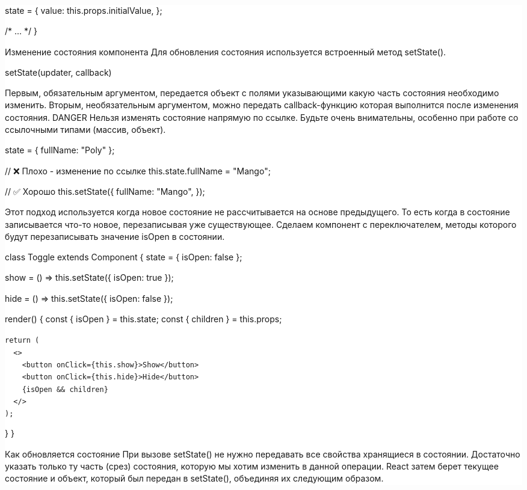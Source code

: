   state = {
    value: this.props.initialValue,
  };

  /* ... */
}

Изменение состояния компонента
Для обновления состояния используется встроенный метод setState().

setState(updater, callback)

Первым, обязательным аргументом, передается объект с полями указывающими какую часть состояния необходимо изменить.
Вторым, необязательным аргументом, можно передать callback-функцию которая выполнится после изменения состояния.
DANGER
Нельзя изменять состояние напрямую по ссылке. Будьте очень внимательны, особенно при работе со ссылочными типами (массив, объект).

state = { fullName: "Poly" };

// ❌ Плохо - изменение по ссылке
this.state.fullName = "Mango";

// ✅ Хорошо
this.setState({
  fullName: "Mango",
});

Этот подход используется когда новое состояние не рассчитывается на основе предыдущего. То есть когда в состояние записывается что-то новое, перезаписывая уже существующее. Сделаем компонент с переключателем, методы которого будут перезаписывать значение isOpen в состоянии.

class Toggle extends Component {
  state = { isOpen: false };

  show = () => this.setState({ isOpen: true });

  hide = () => this.setState({ isOpen: false });

  render() {
    const { isOpen } = this.state;
    const { children } = this.props;

    return (
      <>
        <button onClick={this.show}>Show</button>
        <button onClick={this.hide}>Hide</button>
        {isOpen && children}
      </>
    );
  }
}

Как обновляется состояние
При вызове setState() не нужно передавать все свойства хранящиеся в состоянии. Достаточно указать только ту часть (срез) состояния, которую мы хотим изменить в данной операции. React затем берет текущее состояние и объект, который был передан в setState(), объединяя их следующим образом.
